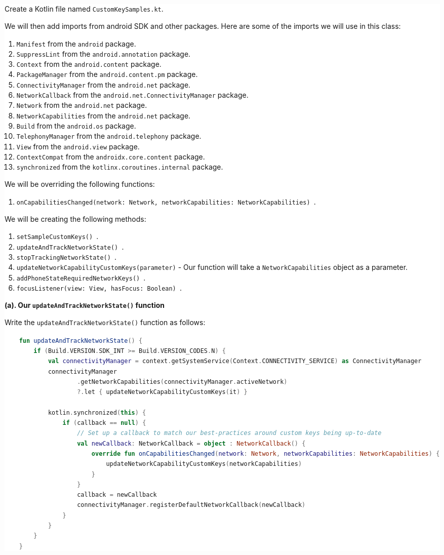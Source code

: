 Create a Kotlin file named `CustomKeySamples.kt`.

We will then add imports from android SDK and other packages. Here are some of the imports we will use in this class:

1. `Manifest` from the `android` package.
2. `SuppressLint` from the `android.annotation` package.
3. `Context` from the `android.content` package.
4. `PackageManager` from the `android.content.pm` package.
5. `ConnectivityManager` from the `android.net` package.
6. `NetworkCallback` from the `android.net.ConnectivityManager` package.
7. `Network` from the `android.net` package.
8. `NetworkCapabilities` from the `android.net` package.
9. `Build` from the `android.os` package.
10. `TelephonyManager` from the `android.telephony` package.
11. `View` from the `android.view` package.
12. `ContextCompat` from the `androidx.core.content` package.
13. `synchronized` from the `kotlinx.coroutines.internal` package.

We will be overriding the following functions: 

1. `onCapabilitiesChanged(network: Network, networkCapabilities: NetworkCapabilities) `.

We will be creating the following methods:

1. `setSampleCustomKeys() `.
2. `updateAndTrackNetworkState() `.
3. `stopTrackingNetworkState() `.
4. `updateNetworkCapabilityCustomKeys(parameter)` - Our function will take a `NetworkCapabilities` object as a parameter.
5. `addPhoneStateRequiredNetworkKeys() `.
6. `focusListener(view: View, hasFocus: Boolean) `.

**(a). Our `updateAndTrackNetworkState()` function**

Write the `updateAndTrackNetworkState()` function as follows:

```kotlin
    fun updateAndTrackNetworkState() {
        if (Build.VERSION.SDK_INT >= Build.VERSION_CODES.N) {
            val connectivityManager = context.getSystemService(Context.CONNECTIVITY_SERVICE) as ConnectivityManager
            connectivityManager
                    .getNetworkCapabilities(connectivityManager.activeNetwork)
                    ?.let { updateNetworkCapabilityCustomKeys(it) }

            kotlin.synchronized(this) {
                if (callback == null) {
                    // Set up a callback to match our best-practices around custom keys being up-to-date
                    val newCallback: NetworkCallback = object : NetworkCallback() {
                        override fun onCapabilitiesChanged(network: Network, networkCapabilities: NetworkCapabilities) {
                            updateNetworkCapabilityCustomKeys(networkCapabilities)
                        }
                    }
                    callback = newCallback
                    connectivityManager.registerDefaultNetworkCallback(newCallback)
                }
            }
        }
    }
```
